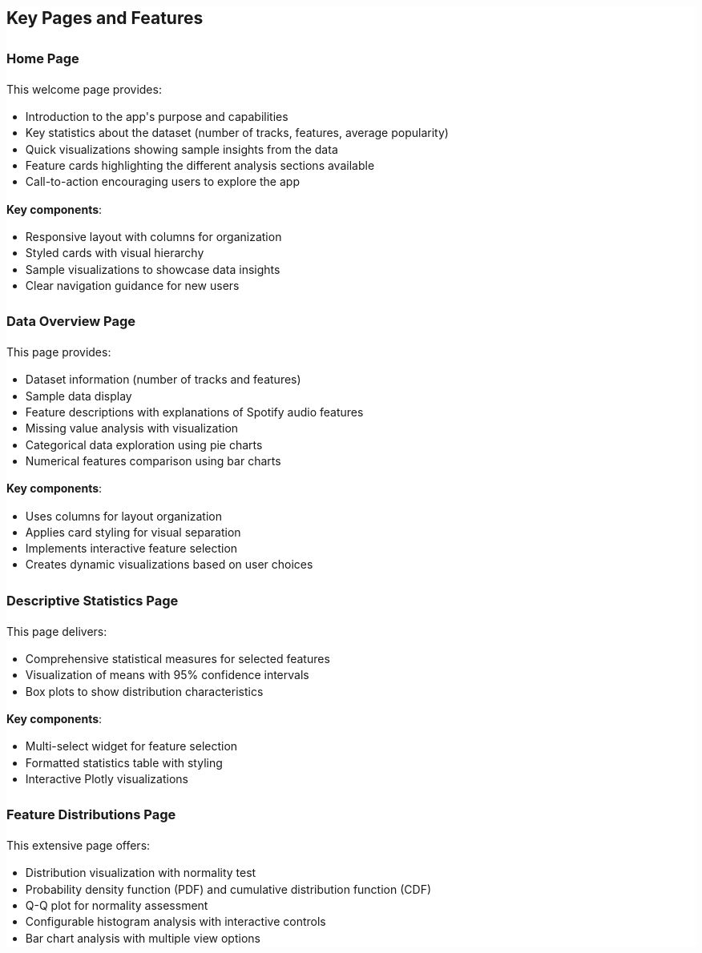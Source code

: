 ## Key Pages and Features

### Home Page

This welcome page provides:
- Introduction to the app's purpose and capabilities
- Key statistics about the dataset (number of tracks, features, average popularity)
- Quick visualizations showing sample insights from the data
- Feature cards highlighting the different analysis sections available
- Call-to-action encouraging users to explore the app

**Key components**:
- Responsive layout with columns for organization
- Styled cards with visual hierarchy
- Sample visualizations to showcase data insights
- Clear navigation guidance for new users

### Data Overview Page

This page provides:
- Dataset information (number of tracks and features)
- Sample data display
- Feature descriptions with explanations of Spotify audio features
- Missing value analysis with visualization
- Categorical data exploration using pie charts
- Numerical features comparison using bar charts

**Key components**:
- Uses columns for layout organization
- Applies card styling for visual separation
- Implements interactive feature selection
- Creates dynamic visualizations based on user choices

### Descriptive Statistics Page

This page delivers:
- Comprehensive statistical measures for selected features
- Visualization of means with 95% confidence intervals
- Box plots to show distribution characteristics

**Key components**:
- Multi-select widget for feature selection
- Formatted statistics table with styling
- Interactive Plotly visualizations

### Feature Distributions Page

This extensive page offers:
- Distribution visualization with normality test
- Probability density function (PDF) and cumulative distribution function (CDF)
- Q-Q plot for normality assessment
- Configurable histogram analysis with interactive controls
- Bar chart analysis with multiple view options
